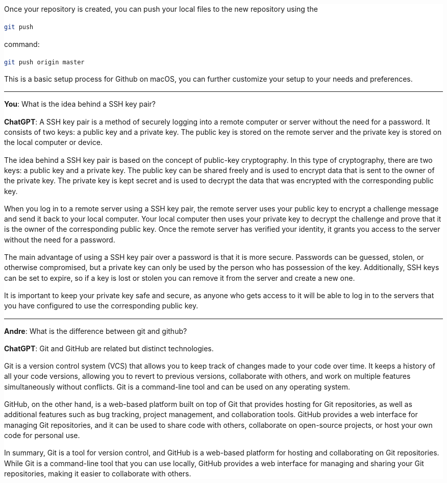 Once your repository is created, you can push your local files to the new repository using the

```sh
git push
```

command:

```sh
git push origin master
```

This is a basic setup process for Github on macOS, you can further customize your setup to your needs and preferences.
***
**You**: What is the idea behind a SSH key pair?

**ChatGPT**: A SSH key pair is a method of securely logging into a remote computer or server without the need for a password. It consists of two keys: a public key and a private key. The public key is stored on the remote server and the private key is stored on the local computer or device.

The idea behind a SSH key pair is based on the concept of public-key cryptography. In this type of cryptography, there are two keys: a public key and a private key. The public key can be shared freely and is used to encrypt data that is sent to the owner of the private key. The private key is kept secret and is used to decrypt the data that was encrypted with the corresponding public key.

When you log in to a remote server using a SSH key pair, the remote server uses your public key to encrypt a challenge message and send it back to your local computer. Your local computer then uses your private key to decrypt the challenge and prove that it is the owner of the corresponding public key. Once the remote server has verified your identity, it grants you access to the server without the need for a password.

The main advantage of using a SSH key pair over a password is that it is more secure. Passwords can be guessed, stolen, or otherwise compromised, but a private key can only be used by the person who has possession of the key. Additionally, SSH keys can be set to expire, so if a key is lost or stolen you can remove it from the server and create a new one.

It is important to keep your private key safe and secure, as anyone who gets access to it will be able to log in to the servers that you have configured to use the corresponding public key.
***
**Andre**: What is the difference between git and github?

**ChatGPT**: Git and GitHub are related but distinct technologies.

Git is a version control system (VCS) that allows you to keep track of changes made to your code over time. It keeps a history of all your code versions, allowing you to revert to previous versions, collaborate with others, and work on multiple features simultaneously without conflicts. Git is a command-line tool and can be used on any operating system.

GitHub, on the other hand, is a web-based platform built on top of Git that provides hosting for Git repositories, as well as additional features such as bug tracking, project management, and collaboration tools. GitHub provides a web interface for managing Git repositories, and it can be used to share code with others, collaborate on open-source projects, or host your own code for personal use.

In summary, Git is a tool for version control, and GitHub is a web-based platform for hosting and collaborating on Git repositories. While Git is a command-line tool that you can use locally, GitHub provides a web interface for managing and sharing your Git repositories, making it easier to collaborate with others.
